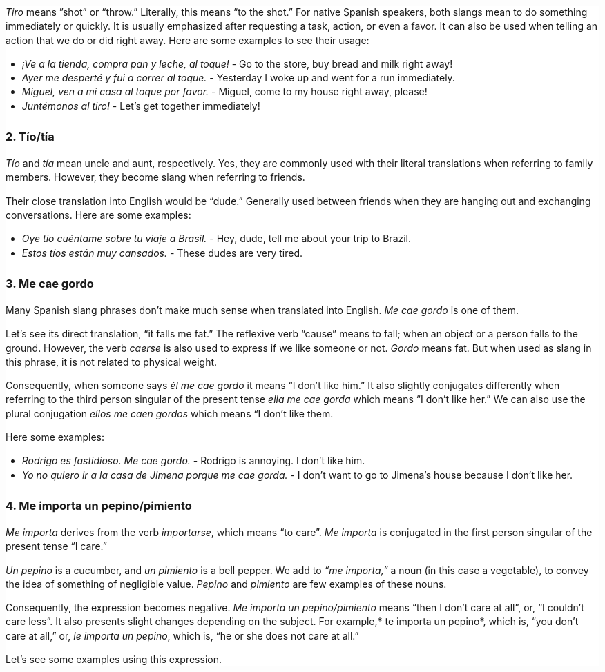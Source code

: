 *Tiro* means ”shot” or “throw.” Literally, this means “to the shot.” For native Spanish speakers, both slangs mean to do something immediately or quickly. It is usually emphasized after requesting a task, action, or even a favor. It can also be used when telling an action that we do or did right away. Here are some examples to see their usage:

* *¡Ve a la tienda, compra pan y leche, al toque!* - Go to the store, buy bread and milk right away!
* *Ayer me desperté y fui a correr al toque.* - Yesterday I woke up and went for a run immediately.
* *Miguel, ven a mi casa al toque por favor.* - Miguel, come to my house right away, please!
* *Juntémonos al tiro!* - Let’s get together immediately!

### 2. Tío/tía 
*Tío* and *tía* mean uncle and aunt, respectively. Yes, they are commonly used with their literal translations when referring to family members. However, they become slang when referring to friends.

Their close translation into English would be “dude.” Generally used between friends when they are hanging out and exchanging conversations. Here are some examples:

* *Oye tío cuéntame sobre tu viaje a Brasil.* - Hey, dude, tell me about your trip to Brazil.
* *Estos tíos están muy cansados.* - These dudes are very tired.

### 3. Me cae gordo
Many Spanish slang phrases don’t make much sense when translated into English. *Me cae gordo* is one of them.

Let’s see its direct translation, “it falls me fat.” The reflexive verb “cause” means to fall; when an object or a person falls to the ground. However, the verb *caerse* is also used to express if we like someone or not. *Gordo* means fat. But when used as slang in this phrase, it is not related to physical weight.

Consequently, when someone says *él me cae gordo* it means “I don’t like him.” It also slightly conjugates differently when referring to the third person singular of the [present tense](https://www.wyzant.com/blog/spanish-present-tense/) *ella me cae gorda* which means “I don’t like her.” We can also use the plural conjugation *ellos me caen gordos* which means “I don’t like them. 

Here some examples:

* *Rodrigo es fastidioso. Me cae gordo.* - Rodrigo is annoying. I don’t like him.
* *Yo no quiero ir a la casa de Jimena porque me cae gorda.* - I don’t want to go to Jimena’s house because I don’t like her.

### 4. Me importa un pepino/pimiento
*Me importa* derives from the verb *importarse*, which means “to care”. *Me importa* is conjugated in the first person singular of the present tense “I care.”

*Un pepino* is a cucumber, and *un pimiento* is a bell pepper. We add to *“me importa,”* a noun (in this case a vegetable), to convey the idea of something of negligible value. *Pepino* and *pimiento* are few examples of these nouns.

Consequently, the expression becomes negative. *Me importa un pepino/pimiento* means “then I don’t care at all”,  or, “I couldn’t care less”. It also presents slight changes depending on the subject. For example,* te importa un pepino*, which is,  “you don’t care at all,” or, *le importa un pepino*, which is, “he or she does not care at all.”

Let’s see some examples using this expression.

